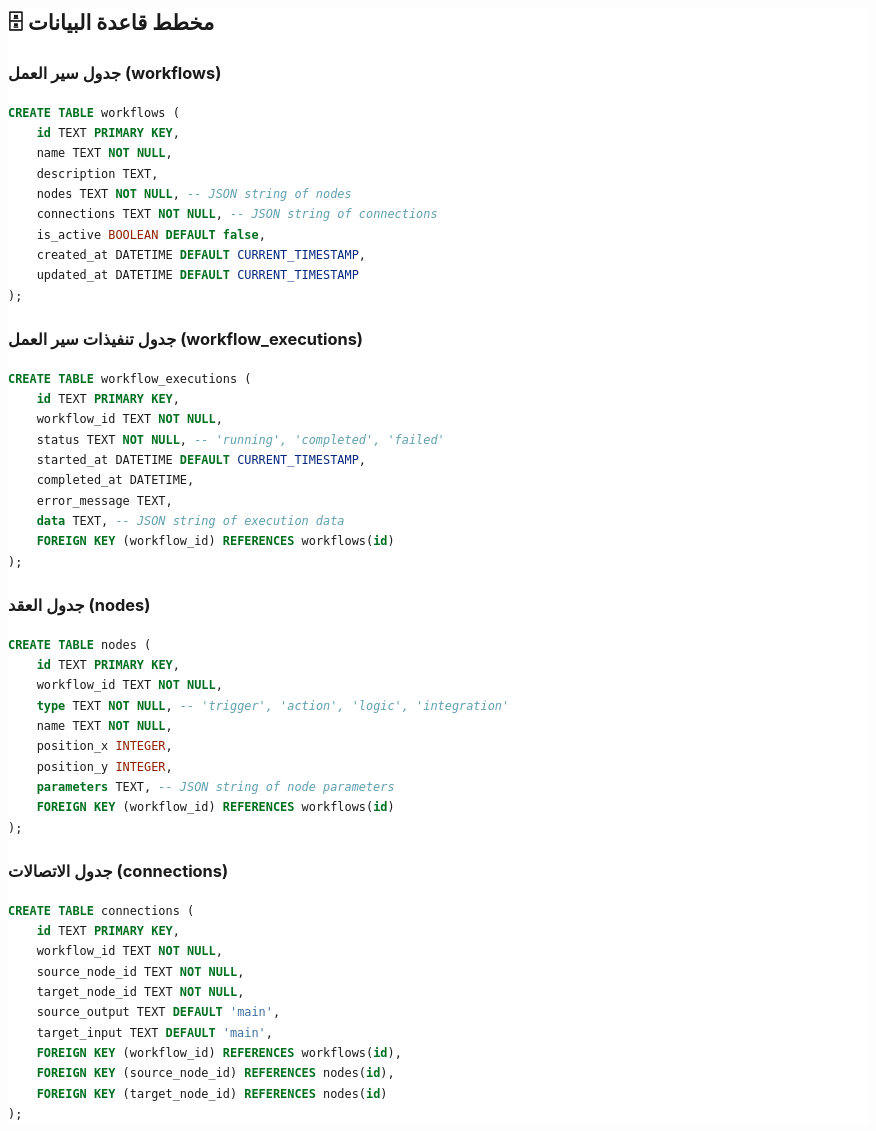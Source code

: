 
## 🗄️ مخطط قاعدة البيانات

### جدول سير العمل (workflows)
```sql
CREATE TABLE workflows (
    id TEXT PRIMARY KEY,
    name TEXT NOT NULL,
    description TEXT,
    nodes TEXT NOT NULL, -- JSON string of nodes
    connections TEXT NOT NULL, -- JSON string of connections
    is_active BOOLEAN DEFAULT false,
    created_at DATETIME DEFAULT CURRENT_TIMESTAMP,
    updated_at DATETIME DEFAULT CURRENT_TIMESTAMP
);
```

### جدول تنفيذات سير العمل (workflow_executions)
```sql
CREATE TABLE workflow_executions (
    id TEXT PRIMARY KEY,
    workflow_id TEXT NOT NULL,
    status TEXT NOT NULL, -- 'running', 'completed', 'failed'
    started_at DATETIME DEFAULT CURRENT_TIMESTAMP,
    completed_at DATETIME,
    error_message TEXT,
    data TEXT, -- JSON string of execution data
    FOREIGN KEY (workflow_id) REFERENCES workflows(id)
);
```

### جدول العقد (nodes)
```sql
CREATE TABLE nodes (
    id TEXT PRIMARY KEY,
    workflow_id TEXT NOT NULL,
    type TEXT NOT NULL, -- 'trigger', 'action', 'logic', 'integration'
    name TEXT NOT NULL,
    position_x INTEGER,
    position_y INTEGER,
    parameters TEXT, -- JSON string of node parameters
    FOREIGN KEY (workflow_id) REFERENCES workflows(id)
);
```

### جدول الاتصالات (connections)
```sql
CREATE TABLE connections (
    id TEXT PRIMARY KEY,
    workflow_id TEXT NOT NULL,
    source_node_id TEXT NOT NULL,
    target_node_id TEXT NOT NULL,
    source_output TEXT DEFAULT 'main',
    target_input TEXT DEFAULT 'main',
    FOREIGN KEY (workflow_id) REFERENCES workflows(id),
    FOREIGN KEY (source_node_id) REFERENCES nodes(id),
    FOREIGN KEY (target_node_id) REFERENCES nodes(id)
);
```
